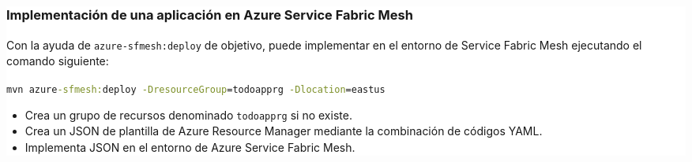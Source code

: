 ### <a name="deploy-application-to-azure-service-fabric-mesh"></a>Implementación de una aplicación en Azure Service Fabric Mesh

Con la ayuda de `azure-sfmesh:deploy` de objetivo, puede implementar en el entorno de Service Fabric Mesh ejecutando el comando siguiente:

```cmd
mvn azure-sfmesh:deploy -DresourceGroup=todoapprg -Dlocation=eastus
```

- Crea un grupo de recursos denominado `todoapprg` si no existe.
- Crea un JSON de plantilla de Azure Resource Manager mediante la combinación de códigos YAML. 
- Implementa JSON en el entorno de Azure Service Fabric Mesh.
